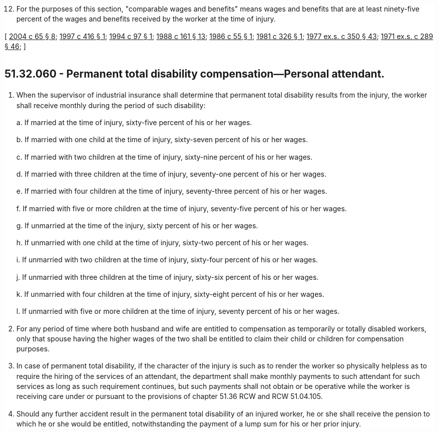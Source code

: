 12. For the purposes of this section, "comparable wages and benefits" means wages and benefits that are at least ninety-five percent of the wages and benefits received by the worker at the time of injury.

\[ [2004 c 65 § 8](http://lawfilesext.leg.wa.gov/biennium/2003-04/Pdf/Bills/Session%20Laws/House/1691-S.SL.pdf?cite=2004%20c%2065%20§%208); [1997 c 416 § 1](http://lawfilesext.leg.wa.gov/biennium/1997-98/Pdf/Bills/Session%20Laws/House/1607-S.SL.pdf?cite=1997%20c%20416%20§%201); [1994 c 97 § 1](http://lawfilesext.leg.wa.gov/biennium/1993-94/Pdf/Bills/Session%20Laws/House/2614-S.SL.pdf?cite=1994%20c%2097%20§%201); [1988 c 161 § 13](http://leg.wa.gov/CodeReviser/documents/sessionlaw/1988c161.pdf?cite=1988%20c%20161%20§%2013); [1986 c 55 § 1](http://leg.wa.gov/CodeReviser/documents/sessionlaw/1986c55.pdf?cite=1986%20c%2055%20§%201); [1981 c 326 § 1](http://leg.wa.gov/CodeReviser/documents/sessionlaw/1981c326.pdf?cite=1981%20c%20326%20§%201); [1977 ex.s. c 350 § 43](http://leg.wa.gov/CodeReviser/documents/sessionlaw/1977ex1c350.pdf?cite=1977%20ex.s.%20c%20350%20§%2043); [1971 ex.s. c 289 § 46](http://leg.wa.gov/CodeReviser/documents/sessionlaw/1971ex1c289.pdf?cite=1971%20ex.s.%20c%20289%20§%2046); \]

## 51.32.060 - Permanent total disability compensation—Personal attendant.
1. When the supervisor of industrial insurance shall determine that permanent total disability results from the injury, the worker shall receive monthly during the period of such disability:

    a.  If married at the time of injury, sixty-five percent of his or her wages.

    b.  If married with one child at the time of injury, sixty-seven percent of his or her wages.

    c.  If married with two children at the time of injury, sixty-nine percent of his or her wages.

    d.  If married with three children at the time of injury, seventy-one percent of his or her wages.

    e.  If married with four children at the time of injury, seventy-three percent of his or her wages.

    f.  If married with five or more children at the time of injury, seventy-five percent of his or her wages.

    g.  If unmarried at the time of the injury, sixty percent of his or her wages.

    h.  If unmarried with one child at the time of injury, sixty-two percent of his or her wages.

    i.  If unmarried with two children at the time of injury, sixty-four percent of his or her wages.

    j.  If unmarried with three children at the time of injury, sixty-six percent of his or her wages.

    k.  If unmarried with four children at the time of injury, sixty-eight percent of his or her wages.

    l.  If unmarried with five or more children at the time of injury, seventy percent of his or her wages.

2. For any period of time where both husband and wife are entitled to compensation as temporarily or totally disabled workers, only that spouse having the higher wages of the two shall be entitled to claim their child or children for compensation purposes.

3. In case of permanent total disability, if the character of the injury is such as to render the worker so physically helpless as to require the hiring of the services of an attendant, the department shall make monthly payments to such attendant for such services as long as such requirement continues, but such payments shall not obtain or be operative while the worker is receiving care under or pursuant to the provisions of chapter 51.36 RCW and RCW 51.04.105.

4. Should any further accident result in the permanent total disability of an injured worker, he or she shall receive the pension to which he or she would be entitled, notwithstanding the payment of a lump sum for his or her prior injury.

